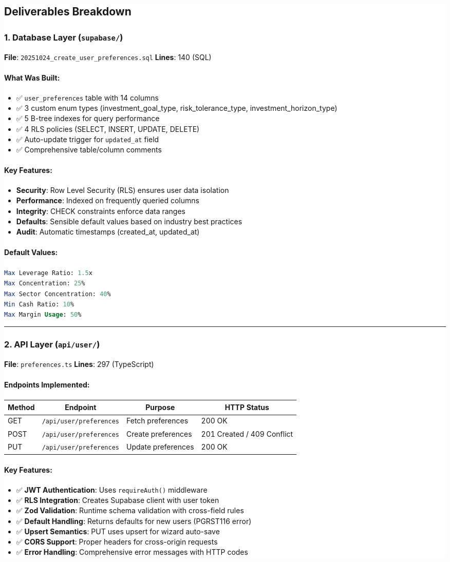 
## Deliverables Breakdown

### 1. Database Layer (`supabase/`)

**File**: `20251024_create_user_preferences.sql`
**Lines**: 140 (SQL)

#### What Was Built:
- ✅ `user_preferences` table with 14 columns
- ✅ 3 custom enum types (investment_goal_type, risk_tolerance_type, investment_horizon_type)
- ✅ 5 B-tree indexes for query performance
- ✅ 4 RLS policies (SELECT, INSERT, UPDATE, DELETE)
- ✅ Auto-update trigger for `updated_at` field
- ✅ Comprehensive table/column comments

#### Key Features:
- **Security**: Row Level Security (RLS) ensures user data isolation
- **Performance**: Indexed on frequently queried columns
- **Integrity**: CHECK constraints enforce data ranges
- **Defaults**: Sensible default values based on industry best practices
- **Audit**: Automatic timestamps (created_at, updated_at)

#### Default Values:
```sql
Max Leverage Ratio: 1.5x
Max Concentration: 25%
Max Sector Concentration: 40%
Min Cash Ratio: 10%
Max Margin Usage: 50%
```

---

### 2. API Layer (`api/user/`)

**File**: `preferences.ts`
**Lines**: 297 (TypeScript)

#### Endpoints Implemented:

| Method | Endpoint | Purpose | HTTP Status |
|--------|----------|---------|-------------|
| GET | `/api/user/preferences` | Fetch preferences | 200 OK |
| POST | `/api/user/preferences` | Create preferences | 201 Created / 409 Conflict |
| PUT | `/api/user/preferences` | Update preferences | 200 OK |

#### Key Features:
- ✅ **JWT Authentication**: Uses `requireAuth()` middleware
- ✅ **RLS Integration**: Creates Supabase client with user token
- ✅ **Zod Validation**: Runtime schema validation with cross-field rules
- ✅ **Default Handling**: Returns defaults for new users (PGRST116 error)
- ✅ **Upsert Semantics**: PUT uses upsert for wizard auto-save
- ✅ **CORS Support**: Proper headers for cross-origin requests
- ✅ **Error Handling**: Comprehensive error messages with HTTP codes
